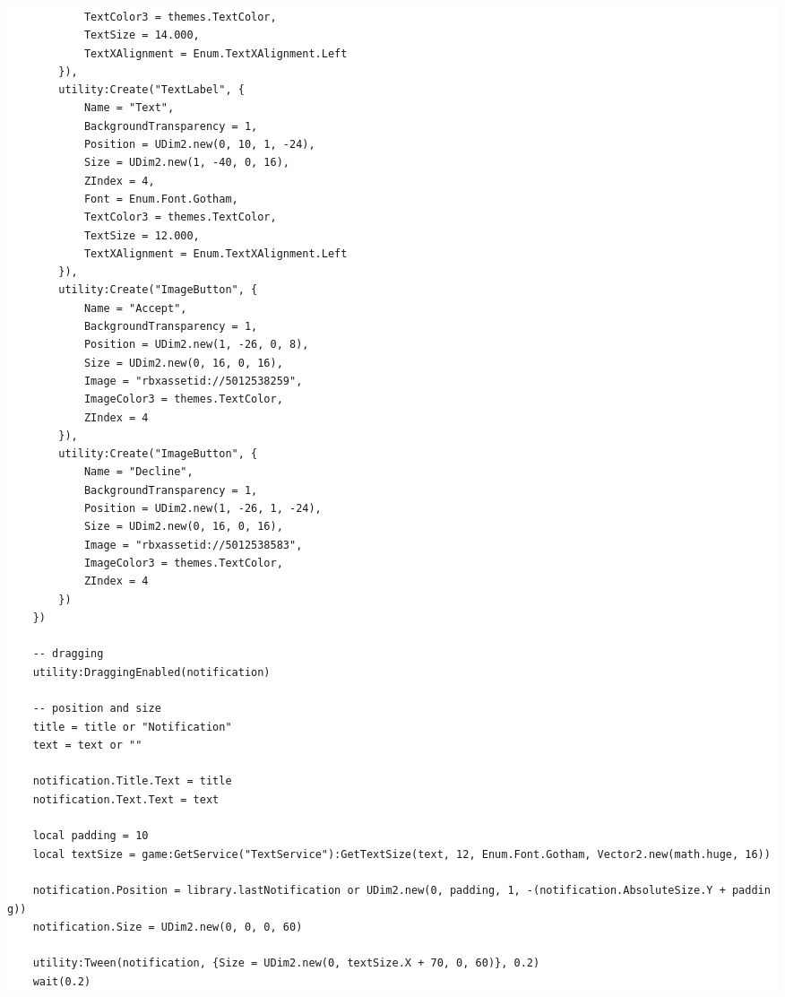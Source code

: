 				TextColor3 = themes.TextColor,
				TextSize = 14.000,
				TextXAlignment = Enum.TextXAlignment.Left
			}),
			utility:Create("TextLabel", {
				Name = "Text",
				BackgroundTransparency = 1,
				Position = UDim2.new(0, 10, 1, -24),
				Size = UDim2.new(1, -40, 0, 16),
				ZIndex = 4,
				Font = Enum.Font.Gotham,
				TextColor3 = themes.TextColor,
				TextSize = 12.000,
				TextXAlignment = Enum.TextXAlignment.Left
			}),
			utility:Create("ImageButton", {
				Name = "Accept",
				BackgroundTransparency = 1,
				Position = UDim2.new(1, -26, 0, 8),
				Size = UDim2.new(0, 16, 0, 16),
				Image = "rbxassetid://5012538259",
				ImageColor3 = themes.TextColor,
				ZIndex = 4
			}),
			utility:Create("ImageButton", {
				Name = "Decline",
				BackgroundTransparency = 1,
				Position = UDim2.new(1, -26, 1, -24),
				Size = UDim2.new(0, 16, 0, 16),
				Image = "rbxassetid://5012538583",
				ImageColor3 = themes.TextColor,
				ZIndex = 4
			})
		})
		
		-- dragging
		utility:DraggingEnabled(notification)
		
		-- position and size
		title = title or "Notification"
		text = text or ""
		
		notification.Title.Text = title
		notification.Text.Text = text
		
		local padding = 10
		local textSize = game:GetService("TextService"):GetTextSize(text, 12, Enum.Font.Gotham, Vector2.new(math.huge, 16))
		
		notification.Position = library.lastNotification or UDim2.new(0, padding, 1, -(notification.AbsoluteSize.Y + padding))
		notification.Size = UDim2.new(0, 0, 0, 60)
		
		utility:Tween(notification, {Size = UDim2.new(0, textSize.X + 70, 0, 60)}, 0.2)
		wait(0.2)
		